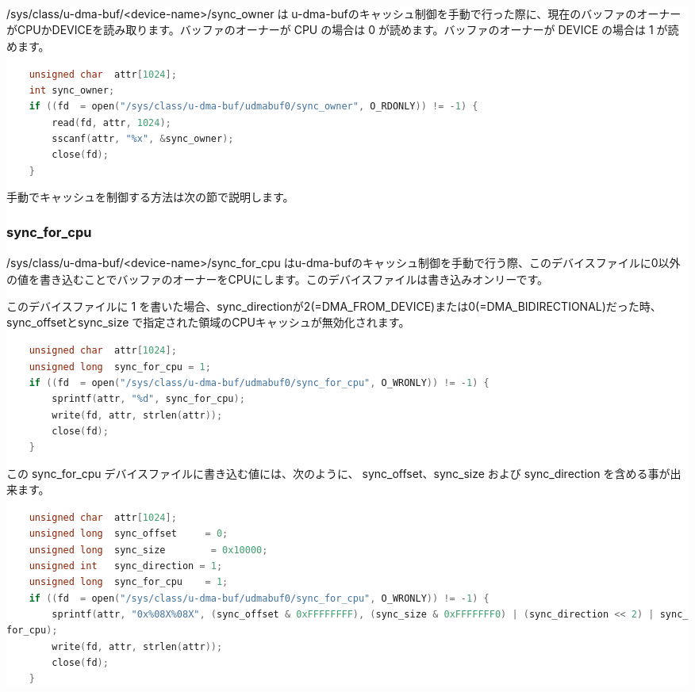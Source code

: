 /sys/class/u-dma-buf/\<device-name\>/sync_owner は u-dma-bufのキャッシュ制御を手動で行った際に、現在のバッファのオーナーがCPUかDEVICEを読み取ります。バッファのオーナーが CPU の場合は 0 が読めます。バッファのオーナーが DEVICE の場合は 1 が読めます。


```C:u-dma-buf_test.c
    unsigned char  attr[1024];
    int sync_owner;
    if ((fd  = open("/sys/class/u-dma-buf/udmabuf0/sync_owner", O_RDONLY)) != -1) {
        read(fd, attr, 1024);
        sscanf(attr, "%x", &sync_owner);
        close(fd);
    }

```


手動でキャッシュを制御する方法は次の節で説明します。




### sync_for_cpu


/sys/class/u-dma-buf/\<device-name\>/sync_for_cpu はu-dma-bufのキャッシュ制御を手動で行う際、このデバイスファイルに0以外の値を書き込むことでバッファのオーナーをCPUにします。このデバイスファイルは書き込みオンリーです。

このデバイスファイルに 1 を書いた場合、sync_directionが2(=DMA_FROM_DEVICE)または0(=DMA_BIDIRECTIONAL)だった時、sync_offsetとsync_size で指定された領域のCPUキャッシュが無効化されます。


```C:u-dma-buf_test.c
    unsigned char  attr[1024];
    unsigned long  sync_for_cpu = 1;
    if ((fd  = open("/sys/class/u-dma-buf/udmabuf0/sync_for_cpu", O_WRONLY)) != -1) {
        sprintf(attr, "%d", sync_for_cpu);
        write(fd, attr, strlen(attr));
        close(fd);
    }
```




この sync_for_cpu デバイスファイルに書き込む値には、次のように、 sync_offset、sync_size および sync_direction を含める事が出来ます。


```C:u-dma-buf_test.c
    unsigned char  attr[1024];
    unsigned long  sync_offset     = 0;
    unsigned long  sync_size        = 0x10000;
    unsigned int   sync_direction = 1;
    unsigned long  sync_for_cpu    = 1;
    if ((fd  = open("/sys/class/u-dma-buf/udmabuf0/sync_for_cpu", O_WRONLY)) != -1) {
        sprintf(attr, "0x%08X%08X", (sync_offset & 0xFFFFFFFF), (sync_size & 0xFFFFFFF0) | (sync_direction << 2) | sync_for_cpu);
        write(fd, attr, strlen(attr));
        close(fd);
    }
```
